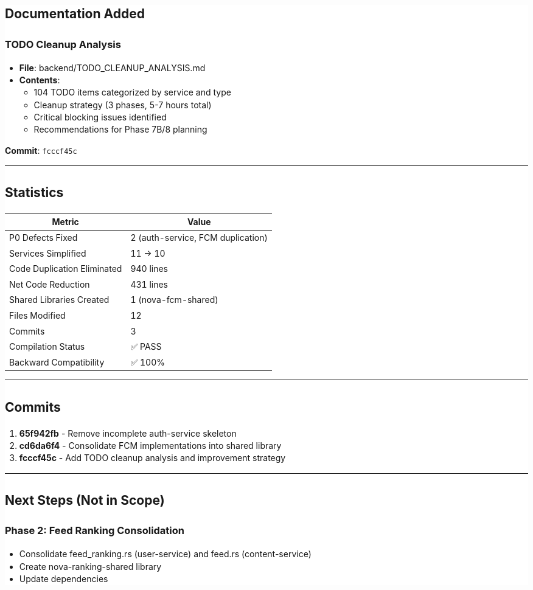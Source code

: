 ## Documentation Added

### TODO Cleanup Analysis
- **File**: backend/TODO_CLEANUP_ANALYSIS.md
- **Contents**:
  - 104 TODO items categorized by service and type
  - Cleanup strategy (3 phases, 5-7 hours total)
  - Critical blocking issues identified
  - Recommendations for Phase 7B/8 planning

**Commit**: `fcccf45c`

---

## Statistics

| Metric | Value |
|--------|-------|
| P0 Defects Fixed | 2 (auth-service, FCM duplication) |
| Services Simplified | 11 → 10 |
| Code Duplication Eliminated | 940 lines |
| Net Code Reduction | 431 lines |
| Shared Libraries Created | 1 (nova-fcm-shared) |
| Files Modified | 12 |
| Commits | 3 |
| Compilation Status | ✅ PASS |
| Backward Compatibility | ✅ 100% |

---

## Commits

1. **65f942fb** - Remove incomplete auth-service skeleton
2. **cd6da6f4** - Consolidate FCM implementations into shared library
3. **fcccf45c** - Add TODO cleanup analysis and improvement strategy

---

## Next Steps (Not in Scope)

### Phase 2: Feed Ranking Consolidation
- Consolidate feed_ranking.rs (user-service) and feed.rs (content-service)
- Create nova-ranking-shared library
- Update dependencies
